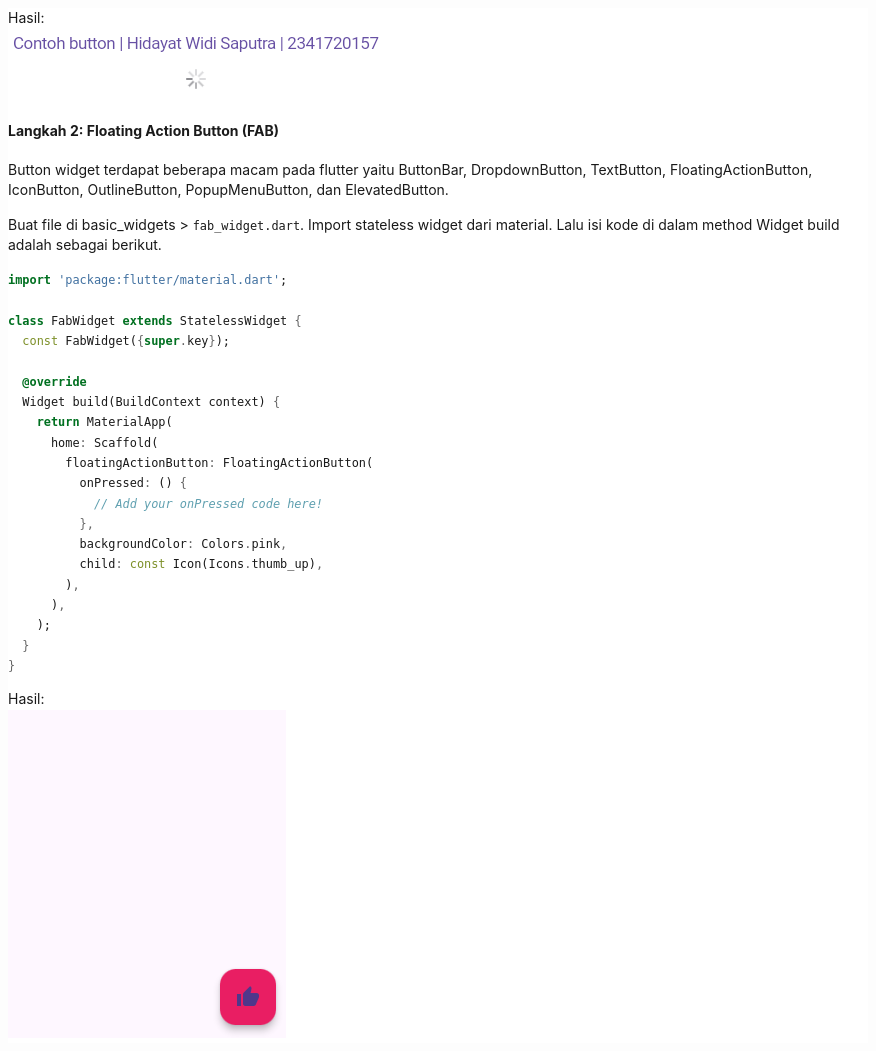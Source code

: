 Hasil:\
![alt](./img/p5s1.png)

#### Langkah 2: Floating Action Button (FAB)

Button widget terdapat beberapa macam pada flutter yaitu ButtonBar, DropdownButton, TextButton, FloatingActionButton, IconButton, OutlineButton, PopupMenuButton, dan ElevatedButton.

Buat file di basic_widgets > `fab_widget.dart`. Import stateless widget dari material. Lalu isi kode di dalam method Widget build adalah sebagai berikut.

```dart
import 'package:flutter/material.dart';

class FabWidget extends StatelessWidget {
  const FabWidget({super.key});

  @override
  Widget build(BuildContext context) {
    return MaterialApp(
      home: Scaffold(
        floatingActionButton: FloatingActionButton(
          onPressed: () {
            // Add your onPressed code here!
          },
          backgroundColor: Colors.pink,
          child: const Icon(Icons.thumb_up),
        ),
      ),
    );
  }
}
```

Hasil:\
![alt](./img/p5s2.png)
